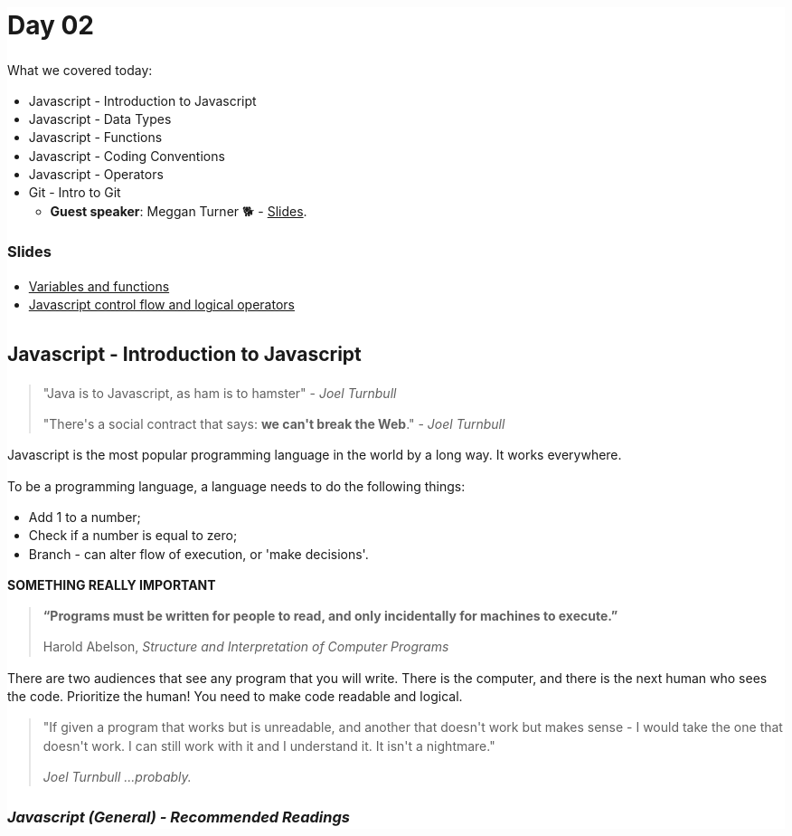 # Day 02

What we covered today:

* Javascript - Introduction to Javascript
* Javascript - Data Types
* Javascript - Functions
* Javascript - Coding Conventions
* Javascript - Operators
* Git - Intro to Git
  * **Guest speaker**: Meggan Turner 🐕 - [Slides](http://slides.com/megganturner/what-the-heck-is-git-anyway#/).

### Slides <a id="slides"></a>

* ​[Variables and functions​](https://www.teaching-materials.org/javascript/slides/varsfunctions.html)
* ​[Javascript control flow and logical operators​ ](https://www.teaching-materials.org/javascript/slides/controlflow.html)

## Javascript - Introduction to Javascript <a id="javascript-introduction-to-javascript"></a>

> "Java is to Javascript, as ham is to hamster" - _Joel Turnbull_
>
> "There's a social contract that says: **we can't break the Web**." - _Joel Turnbull_

Javascript is the most popular programming language in the world by a long way. It works everywhere.

To be a programming language, a language needs to do the following things:

* Add 1 to a number;
* Check if a number is equal to zero;
* Branch - can alter flow of execution, or 'make decisions'.

**SOMETHING REALLY IMPORTANT**

> **“Programs must be written for people to read, and only incidentally for machines to execute.”**
>
> Harold Abelson, _Structure and Interpretation of Computer Programs_

There are two audiences that see any program that you will write. There is the computer, and there is the next human who sees the code. Prioritize the human! You need to make code readable and logical.

> "If given a program that works but is unreadable, and another that doesn't work but makes sense - I would take the one that doesn't work. I can still work with it and I understand it. It isn't a nightmare."
>
> _Joel Turnbull ...probably._

### _Javascript \(General\) - Recommended Readings_ <a id="javascript-general-recommended-readings"></a>
